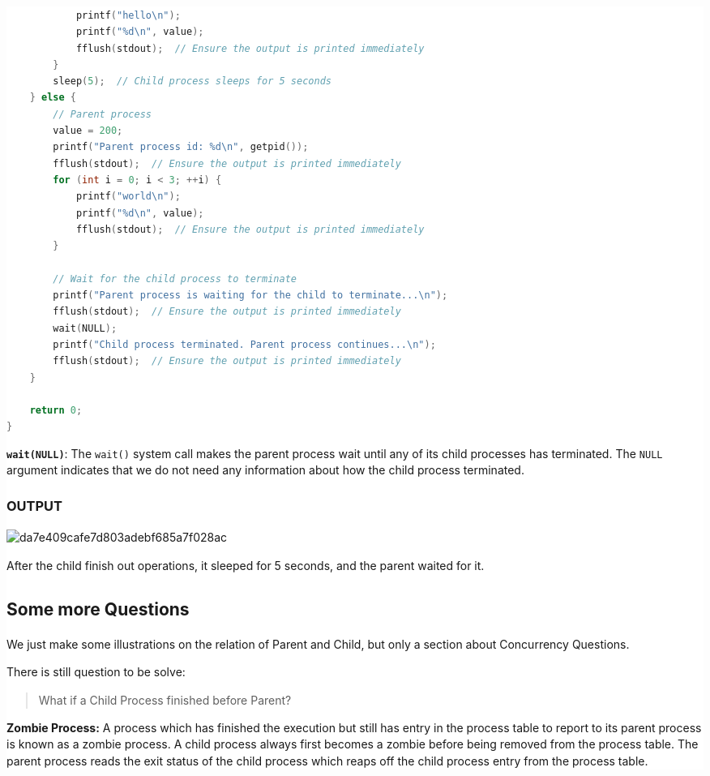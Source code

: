 ```C
            printf("hello\n");
            printf("%d\n", value);
            fflush(stdout);  // Ensure the output is printed immediately
        }
        sleep(5);  // Child process sleeps for 5 seconds
    } else {
        // Parent process
        value = 200;
        printf("Parent process id: %d\n", getpid());
        fflush(stdout);  // Ensure the output is printed immediately
        for (int i = 0; i < 3; ++i) {
            printf("world\n");
            printf("%d\n", value);
            fflush(stdout);  // Ensure the output is printed immediately
        }

        // Wait for the child process to terminate
        printf("Parent process is waiting for the child to terminate...\n");
        fflush(stdout);  // Ensure the output is printed immediately
        wait(NULL);
        printf("Child process terminated. Parent process continues...\n");
        fflush(stdout);  // Ensure the output is printed immediately
    }

    return 0;
}
```

**`wait(NULL)`**: The `wait()` system call makes the parent process wait until any of its child processes has terminated. The `NULL` argument indicates that we do not need any information about how the child process terminated.

### OUTPUT

![da7e409cafe7d803adebf685a7f028ac](https://fakercodes.oss-cn-hangzhou.aliyuncs.com/sl/OS202405231956357.png?sleflearingnotes)

After the child finish out operations, it sleeped for 5 seconds, and the parent waited for it.







## Some more Questions

We just make some illustrations on the relation of Parent and Child, but only a section about  Concurrency Questions.

There is still question to be solve:

> What if a Child Process finished before Parent?

**Zombie Process:**
A process which has finished the execution but still has entry in the process table to report to its parent process is known as a zombie process. A child process always first becomes a zombie before being removed from the process table. The parent process reads the exit status of the child process which reaps off the child process entry from the process table.
